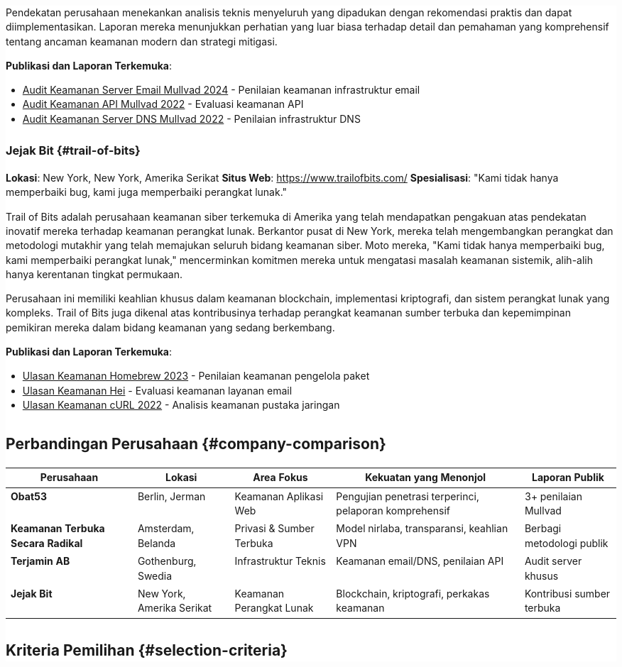 Pendekatan perusahaan menekankan analisis teknis menyeluruh yang dipadukan dengan rekomendasi praktis dan dapat diimplementasikan. Laporan mereka menunjukkan perhatian yang luar biasa terhadap detail dan pemahaman yang komprehensif tentang ancaman keamanan modern dan strategi mitigasi.

**Publikasi dan Laporan Terkemuka**:

* [Audit Keamanan Server Email Mullvad 2024](https://www.assured.se/publications/Assured_Mullvad_email_server_audit\_2024.pdf) - Penilaian keamanan infrastruktur email
* [Audit Keamanan API Mullvad 2022](https://www.assured.se/publications/Assured_Mullvad_API_audit_report\_2022.pdf) - Evaluasi keamanan API
* [Audit Keamanan Server DNS Mullvad 2022](https://www.assured.se/publications/Assured_Mullvad_DNS_server_audit_report\_2022.pdf) - Penilaian infrastruktur DNS

### Jejak Bit {#trail-of-bits}

**Lokasi**: New York, New York, Amerika Serikat
**Situs Web**: <https://www.trailofbits.com/>
**Spesialisasi**: "Kami tidak hanya memperbaiki bug, kami juga memperbaiki perangkat lunak."

Trail of Bits adalah perusahaan keamanan siber terkemuka di Amerika yang telah mendapatkan pengakuan atas pendekatan inovatif mereka terhadap keamanan perangkat lunak. Berkantor pusat di New York, mereka telah mengembangkan perangkat dan metodologi mutakhir yang telah memajukan seluruh bidang keamanan siber. Moto mereka, "Kami tidak hanya memperbaiki bug, kami memperbaiki perangkat lunak," mencerminkan komitmen mereka untuk mengatasi masalah keamanan sistemik, alih-alih hanya kerentanan tingkat permukaan.

Perusahaan ini memiliki keahlian khusus dalam keamanan blockchain, implementasi kriptografi, dan sistem perangkat lunak yang kompleks. Trail of Bits juga dikenal atas kontribusinya terhadap perangkat keamanan sumber terbuka dan kepemimpinan pemikiran mereka dalam bidang keamanan yang sedang berkembang.

**Publikasi dan Laporan Terkemuka**:

* [Ulasan Keamanan Homebrew 2023](https://github.com/trailofbits/publications/blob/master/reviews/2023-08-28-homebrew-securityreview.pdf) - Penilaian keamanan pengelola paket
* [Ulasan Keamanan Hei](https://github.com/trailofbits/publications/blob/master/reviews/Hey.pdf) - Evaluasi keamanan layanan email
* [Ulasan Keamanan cURL 2022](https://github.com/trailofbits/publications/blob/master/reviews/2022-12-curl-securityreview.pdf) - Analisis keamanan pustaka jaringan

## Perbandingan Perusahaan {#company-comparison}

| Perusahaan | Lokasi | Area Fokus | Kekuatan yang Menonjol | Laporan Publik |
| --------------------------- | ---------------------- | ------------------------ | ----------------------------------------------------- | -------------------------- |
| **Obat53** | Berlin, Jerman | Keamanan Aplikasi Web | Pengujian penetrasi terperinci, pelaporan komprehensif | 3+ penilaian Mullvad |
| **Keamanan Terbuka Secara Radikal** | Amsterdam, Belanda | Privasi & Sumber Terbuka | Model nirlaba, transparansi, keahlian VPN | Berbagi metodologi publik |
| **Terjamin AB** | Gothenburg, Swedia | Infrastruktur Teknis | Keamanan email/DNS, penilaian API | Audit server khusus |
| **Jejak Bit** | New York, Amerika Serikat | Keamanan Perangkat Lunak | Blockchain, kriptografi, perkakas keamanan | Kontribusi sumber terbuka |

## Kriteria Pemilihan {#selection-criteria}
